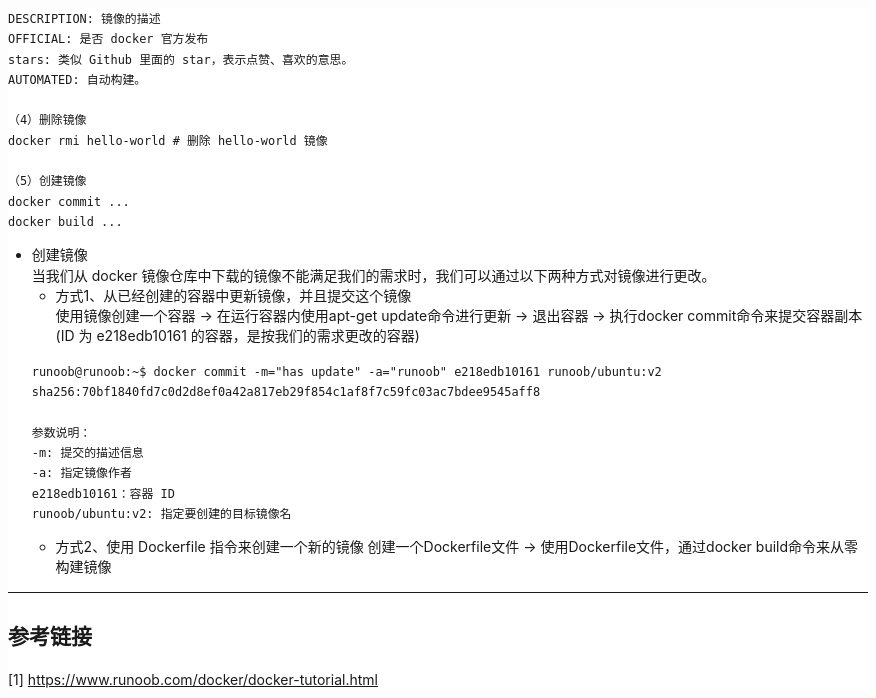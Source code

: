 ```
DESCRIPTION: 镜像的描述
OFFICIAL: 是否 docker 官方发布
stars: 类似 Github 里面的 star，表示点赞、喜欢的意思。
AUTOMATED: 自动构建。

（4）删除镜像
docker rmi hello-world # 删除 hello-world 镜像

（5）创建镜像
docker commit ...
docker build ...
```
- 创建镜像  
当我们从 docker 镜像仓库中下载的镜像不能满足我们的需求时，我们可以通过以下两种方式对镜像进行更改。  
  - 方式1、从已经创建的容器中更新镜像，并且提交这个镜像  
  使用镜像创建一个容器 -> 在运行容器内使用apt-get update命令进行更新 -> 退出容器 -> 执行docker commit命令来提交容器副本(ID 为 e218edb10161 的容器，是按我们的需求更改的容器)
  ```
  runoob@runoob:~$ docker commit -m="has update" -a="runoob" e218edb10161 runoob/ubuntu:v2
  sha256:70bf1840fd7c0d2d8ef0a42a817eb29f854c1af8f7c59fc03ac7bdee9545aff8

  参数说明：
  -m: 提交的描述信息
  -a: 指定镜像作者
  e218edb10161：容器 ID
  runoob/ubuntu:v2: 指定要创建的目标镜像名
  ```
  - 方式2、使用 Dockerfile 指令来创建一个新的镜像
  创建一个Dockerfile文件 -> 使用Dockerfile文件，通过docker build命令来从零构建镜像

---
## 参考链接
[1] https://www.runoob.com/docker/docker-tutorial.html